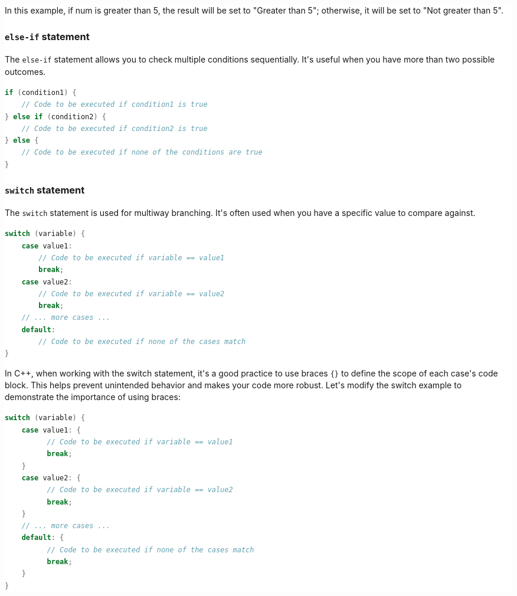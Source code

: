 In this example, if num is greater than 5, the result will be set to "Greater than 5"; otherwise, it will be set to "Not greater than 5".


### `else-if` statement

The `else-if` statement allows you to check multiple conditions sequentially. It's useful when you have more than two possible outcomes.

```cpp
if (condition1) {
    // Code to be executed if condition1 is true
} else if (condition2) {
    // Code to be executed if condition2 is true
} else {
    // Code to be executed if none of the conditions are true
}
```

### `switch` statement

The `switch` statement is used for multiway branching. It's often used when you have a specific value to compare against.

```cpp
switch (variable) {
    case value1:
        // Code to be executed if variable == value1
        break;
    case value2:
        // Code to be executed if variable == value2
        break;
    // ... more cases ...
    default:
        // Code to be executed if none of the cases match
}
```

In C++, when working with the switch statement, it's a good practice to use braces `{}` to define the scope of each case's code block. 
This helps prevent unintended behavior and makes your code more robust. Let's modify the switch example to demonstrate the importance of using braces:

```cpp
switch (variable) {
    case value1: {
          // Code to be executed if variable == value1
          break;
    }
    case value2: {
          // Code to be executed if variable == value2
          break;
    }
    // ... more cases ...
    default: {
          // Code to be executed if none of the cases match
          break;
    }
}
```
